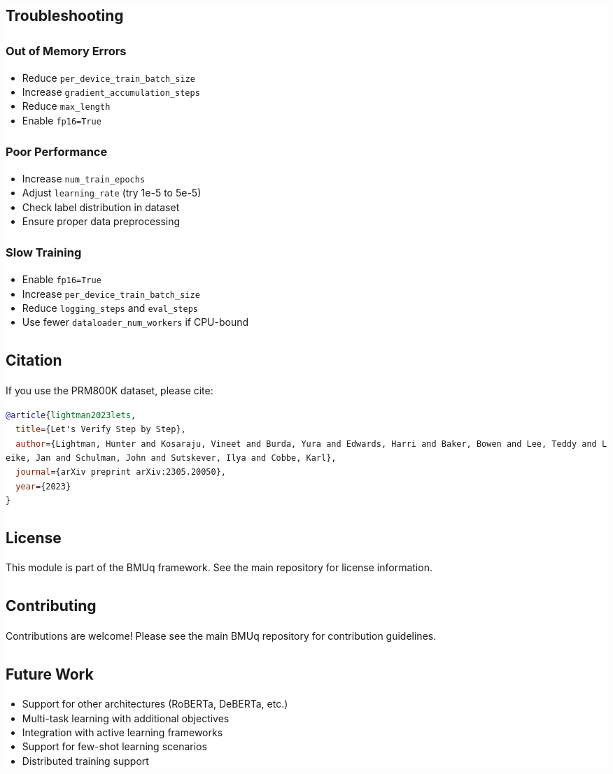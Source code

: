## Troubleshooting

### Out of Memory Errors
- Reduce `per_device_train_batch_size`
- Increase `gradient_accumulation_steps`
- Reduce `max_length`
- Enable `fp16=True`

### Poor Performance
- Increase `num_train_epochs`
- Adjust `learning_rate` (try 1e-5 to 5e-5)
- Check label distribution in dataset
- Ensure proper data preprocessing

### Slow Training
- Enable `fp16=True`
- Increase `per_device_train_batch_size`
- Reduce `logging_steps` and `eval_steps`
- Use fewer `dataloader_num_workers` if CPU-bound

## Citation

If you use the PRM800K dataset, please cite:

```bibtex
@article{lightman2023lets,
  title={Let's Verify Step by Step},
  author={Lightman, Hunter and Kosaraju, Vineet and Burda, Yura and Edwards, Harri and Baker, Bowen and Lee, Teddy and Leike, Jan and Schulman, John and Sutskever, Ilya and Cobbe, Karl},
  journal={arXiv preprint arXiv:2305.20050},
  year={2023}
}
```

## License

This module is part of the BMUq framework. See the main repository for license information.

## Contributing

Contributions are welcome! Please see the main BMUq repository for contribution guidelines.

## Future Work

- Support for other architectures (RoBERTa, DeBERTa, etc.)
- Multi-task learning with additional objectives
- Integration with active learning frameworks
- Support for few-shot learning scenarios
- Distributed training support
